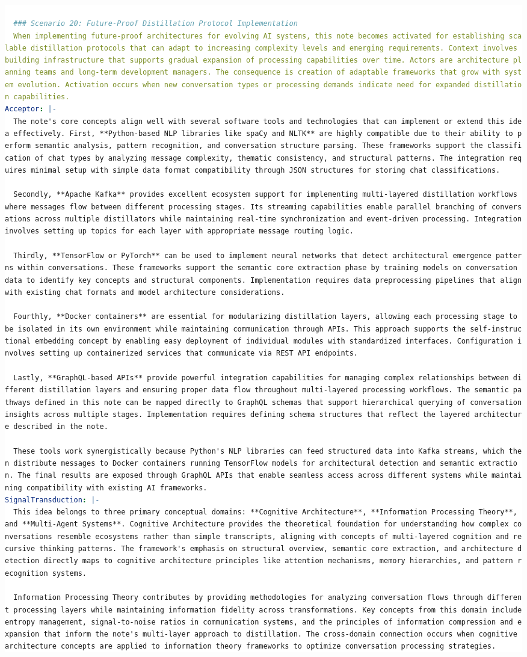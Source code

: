 ```yaml

  ### Scenario 20: Future-Proof Distillation Protocol Implementation
  When implementing future-proof architectures for evolving AI systems, this note becomes activated for establishing scalable distillation protocols that can adapt to increasing complexity levels and emerging requirements. Context involves building infrastructure that supports gradual expansion of processing capabilities over time. Actors are architecture planning teams and long-term development managers. The consequence is creation of adaptable frameworks that grow with system evolution. Activation occurs when new conversation types or processing demands indicate need for expanded distillation capabilities.
Acceptor: |-
  The note's core concepts align well with several software tools and technologies that can implement or extend this idea effectively. First, **Python-based NLP libraries like spaCy and NLTK** are highly compatible due to their ability to perform semantic analysis, pattern recognition, and conversation structure parsing. These frameworks support the classification of chat types by analyzing message complexity, thematic consistency, and structural patterns. The integration requires minimal setup with simple data format compatibility through JSON structures for storing chat classifications.

  Secondly, **Apache Kafka** provides excellent ecosystem support for implementing multi-layered distillation workflows where messages flow between different processing stages. Its streaming capabilities enable parallel branching of conversations across multiple distillators while maintaining real-time synchronization and event-driven processing. Integration involves setting up topics for each layer with appropriate message routing logic.

  Thirdly, **TensorFlow or PyTorch** can be used to implement neural networks that detect architectural emergence patterns within conversations. These frameworks support the semantic core extraction phase by training models on conversation data to identify key concepts and structural components. Implementation requires data preprocessing pipelines that align with existing chat formats and model architecture considerations.

  Fourthly, **Docker containers** are essential for modularizing distillation layers, allowing each processing stage to be isolated in its own environment while maintaining communication through APIs. This approach supports the self-instructional embedding concept by enabling easy deployment of individual modules with standardized interfaces. Configuration involves setting up containerized services that communicate via REST API endpoints.

  Lastly, **GraphQL-based APIs** provide powerful integration capabilities for managing complex relationships between different distillation layers and ensuring proper data flow throughout multi-layered processing workflows. The semantic pathways defined in this note can be mapped directly to GraphQL schemas that support hierarchical querying of conversation insights across multiple stages. Implementation requires defining schema structures that reflect the layered architecture described in the note.

  These tools work synergistically because Python's NLP libraries can feed structured data into Kafka streams, which then distribute messages to Docker containers running TensorFlow models for architectural detection and semantic extraction. The final results are exposed through GraphQL APIs that enable seamless access across different systems while maintaining compatibility with existing AI frameworks.
SignalTransduction: |-
  This idea belongs to three primary conceptual domains: **Cognitive Architecture**, **Information Processing Theory**, and **Multi-Agent Systems**. Cognitive Architecture provides the theoretical foundation for understanding how complex conversations resemble ecosystems rather than simple transcripts, aligning with concepts of multi-layered cognition and recursive thinking patterns. The framework's emphasis on structural overview, semantic core extraction, and architecture detection directly maps to cognitive architecture principles like attention mechanisms, memory hierarchies, and pattern recognition systems.

  Information Processing Theory contributes by providing methodologies for analyzing conversation flows through different processing layers while maintaining information fidelity across transformations. Key concepts from this domain include entropy management, signal-to-noise ratios in communication systems, and the principles of information compression and expansion that inform the note's multi-layer approach to distillation. The cross-domain connection occurs when cognitive architecture concepts are applied to information theory frameworks to optimize conversation processing strategies.

```